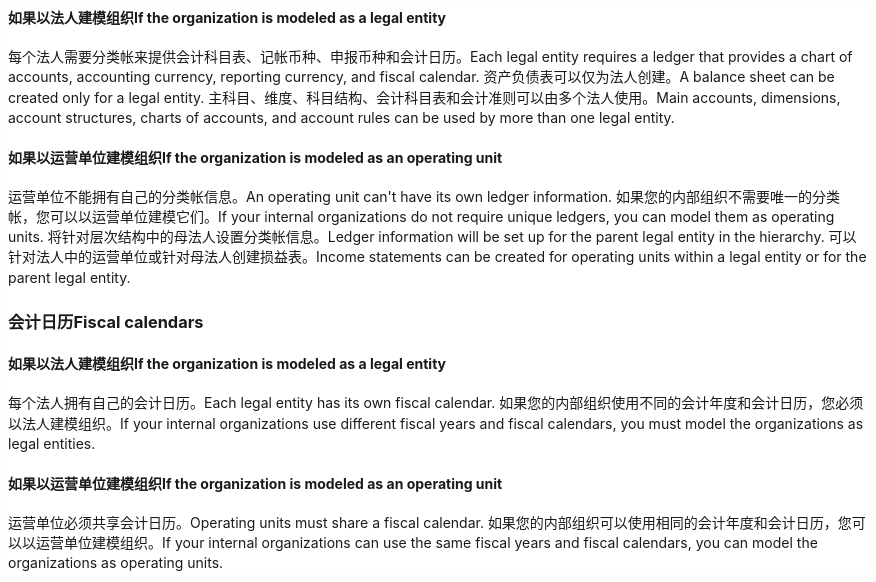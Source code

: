 #### <a name="if-the-organization-is-modeled-as-a-legal-entity"></a><span data-ttu-id="c77b4-160">如果以法人建模组织</span><span class="sxs-lookup"><span data-stu-id="c77b4-160">If the organization is modeled as a legal entity</span></span>

<span data-ttu-id="c77b4-161">每个法人需要分类帐来提供会计科目表、记帐币种、申报币种和会计日历。</span><span class="sxs-lookup"><span data-stu-id="c77b4-161">Each legal entity requires a ledger that provides a chart of accounts, accounting currency, reporting currency, and fiscal calendar.</span></span> <span data-ttu-id="c77b4-162">资产负债表可以仅为法人创建。</span><span class="sxs-lookup"><span data-stu-id="c77b4-162">A balance sheet can be created only for a legal entity.</span></span> <span data-ttu-id="c77b4-163">主科目、维度、科目结构、会计科目表和会计准则可以由多个法人使用。</span><span class="sxs-lookup"><span data-stu-id="c77b4-163">Main accounts, dimensions, account structures, charts of accounts, and account rules can be used by more than one legal entity.</span></span>

#### <a name="if-the-organization-is-modeled-as-an-operating-unit"></a><span data-ttu-id="c77b4-164">如果以运营单位建模组织</span><span class="sxs-lookup"><span data-stu-id="c77b4-164">If the organization is modeled as an operating unit</span></span>

<span data-ttu-id="c77b4-165">运营单位不能拥有自己的分类帐信息。</span><span class="sxs-lookup"><span data-stu-id="c77b4-165">An operating unit can't have its own ledger information.</span></span> <span data-ttu-id="c77b4-166">如果您的内部组织不需要唯一的分类帐，您可以以运营单位建模它们。</span><span class="sxs-lookup"><span data-stu-id="c77b4-166">If your internal organizations do not require unique ledgers, you can model them as operating units.</span></span> <span data-ttu-id="c77b4-167">将针对层次结构中的母法人设置分类帐信息。</span><span class="sxs-lookup"><span data-stu-id="c77b4-167">Ledger information will be set up for the parent legal entity in the hierarchy.</span></span> <span data-ttu-id="c77b4-168">可以针对法人中的运营单位或针对母法人创建损益表。</span><span class="sxs-lookup"><span data-stu-id="c77b4-168">Income statements can be created for operating units within a legal entity or for the parent legal entity.</span></span>

### <a name="fiscal-calendars"></a><span data-ttu-id="c77b4-169">会计日历</span><span class="sxs-lookup"><span data-stu-id="c77b4-169">Fiscal calendars</span></span>

#### <a name="if-the-organization-is-modeled-as-a-legal-entity"></a><span data-ttu-id="c77b4-170">如果以法人建模组织</span><span class="sxs-lookup"><span data-stu-id="c77b4-170">If the organization is modeled as a legal entity</span></span>

<span data-ttu-id="c77b4-171">每个法人拥有自己的会计日历。</span><span class="sxs-lookup"><span data-stu-id="c77b4-171">Each legal entity has its own fiscal calendar.</span></span> <span data-ttu-id="c77b4-172">如果您的内部组织使用不同的会计年度和会计日历，您必须以法人建模组织。</span><span class="sxs-lookup"><span data-stu-id="c77b4-172">If your internal organizations use different fiscal years and fiscal calendars, you must model the organizations as legal entities.</span></span>

#### <a name="if-the-organization-is-modeled-as-an-operating-unit"></a><span data-ttu-id="c77b4-173">如果以运营单位建模组织</span><span class="sxs-lookup"><span data-stu-id="c77b4-173">If the organization is modeled as an operating unit</span></span>

<span data-ttu-id="c77b4-174">运营单位必须共享会计日历。</span><span class="sxs-lookup"><span data-stu-id="c77b4-174">Operating units must share a fiscal calendar.</span></span> <span data-ttu-id="c77b4-175">如果您的内部组织可以使用相同的会计年度和会计日历，您可以以运营单位建模组织。</span><span class="sxs-lookup"><span data-stu-id="c77b4-175">If your internal organizations can use the same fiscal years and fiscal calendars, you can model the organizations as operating units.</span></span>
